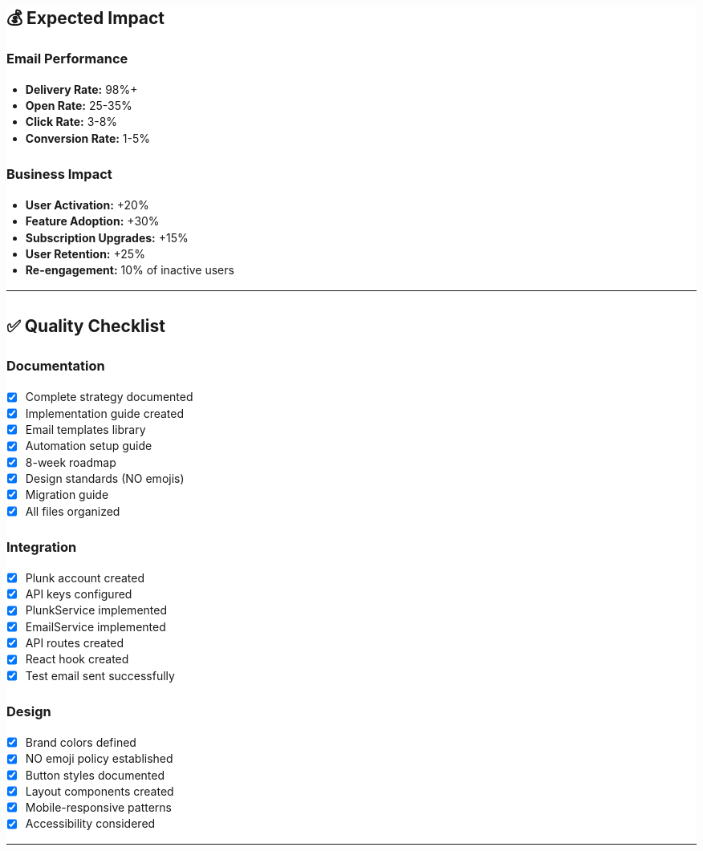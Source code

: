 
## 💰 Expected Impact

### Email Performance
- **Delivery Rate:** 98%+
- **Open Rate:** 25-35%
- **Click Rate:** 3-8%
- **Conversion Rate:** 1-5%

### Business Impact
- **User Activation:** +20%
- **Feature Adoption:** +30%
- **Subscription Upgrades:** +15%
- **User Retention:** +25%
- **Re-engagement:** 10% of inactive users

---

## ✅ Quality Checklist

### Documentation
- [x] Complete strategy documented
- [x] Implementation guide created
- [x] Email templates library
- [x] Automation setup guide
- [x] 8-week roadmap
- [x] Design standards (NO emojis)
- [x] Migration guide
- [x] All files organized

### Integration
- [x] Plunk account created
- [x] API keys configured
- [x] PlunkService implemented
- [x] EmailService implemented
- [x] API routes created
- [x] React hook created
- [x] Test email sent successfully

### Design
- [x] Brand colors defined
- [x] NO emoji policy established
- [x] Button styles documented
- [x] Layout components created
- [x] Mobile-responsive patterns
- [x] Accessibility considered

---
